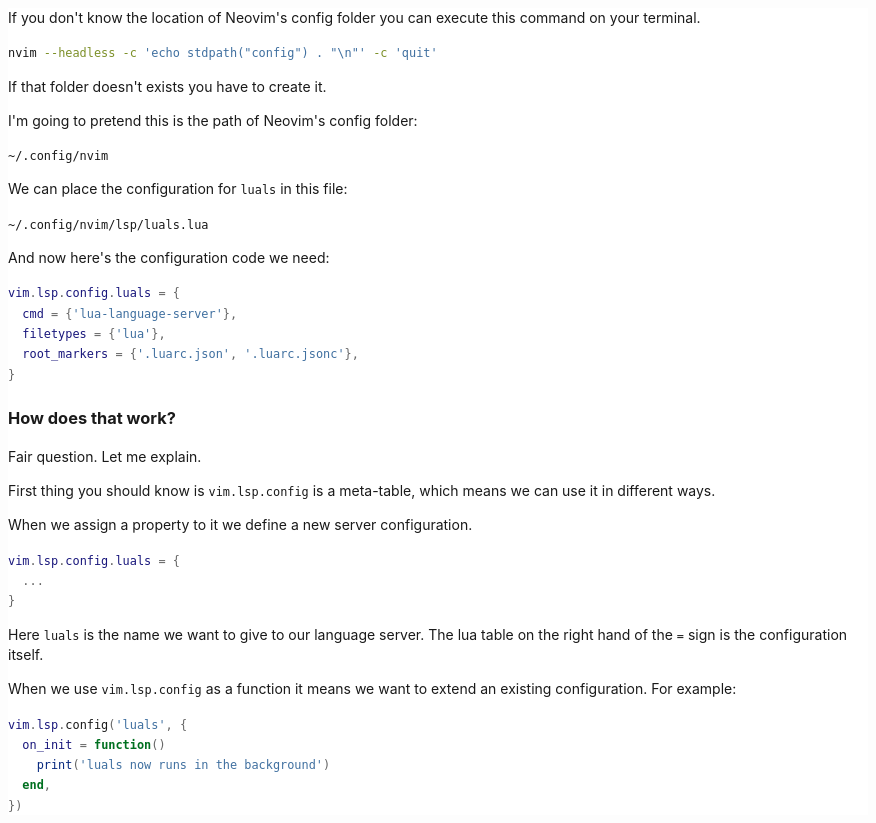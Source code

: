 If you don't know the location of Neovim's config folder you can execute this command on your terminal.

```sh
nvim --headless -c 'echo stdpath("config") . "\n"' -c 'quit'
```

If that folder doesn't exists you have to create it.

I'm going to pretend this is the path of Neovim's config folder:

```
~/.config/nvim
```

We can place the configuration for `luals` in this file:

```
~/.config/nvim/lsp/luals.lua
```

And now here's the configuration code we need:

```lua
vim.lsp.config.luals = {
  cmd = {'lua-language-server'},
  filetypes = {'lua'},
  root_markers = {'.luarc.json', '.luarc.jsonc'},
}
```

### How does that work?

Fair question. Let me explain.

First thing you should know is `vim.lsp.config` is a meta-table, which means we can use it in different ways.

When we assign a property to it we define a new server configuration.

```lua
vim.lsp.config.luals = {
  ...
}
```

Here `luals` is the name we want to give to our language server. The lua table on the right hand of the `=` sign is the configuration itself.

When we use `vim.lsp.config` as a function it means we want to extend an existing configuration. For example:

```lua
vim.lsp.config('luals', {
  on_init = function()
    print('luals now runs in the background')
  end,
})
```
